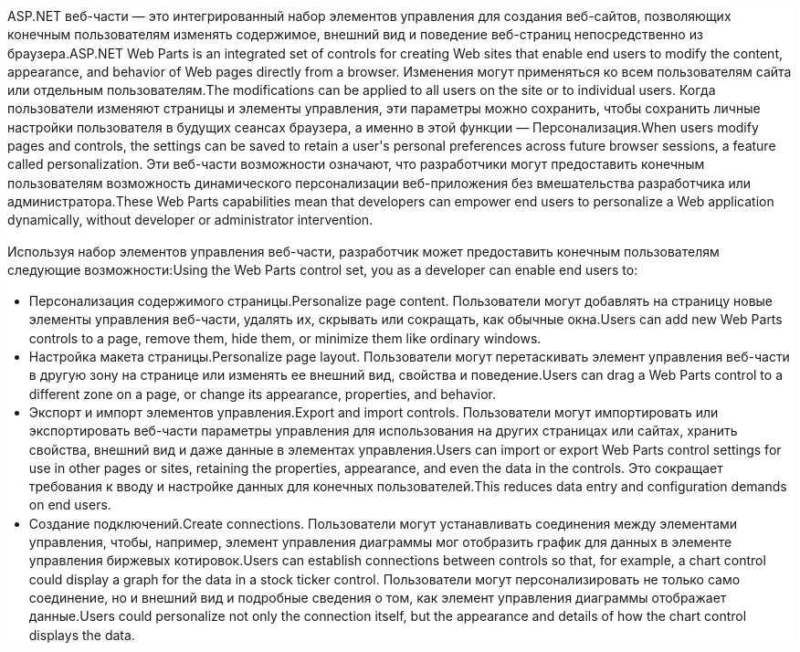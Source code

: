 <span data-ttu-id="5d2c3-372">ASP.NET веб-части — это интегрированный набор элементов управления для создания веб-сайтов, позволяющих конечным пользователям изменять содержимое, внешний вид и поведение веб-страниц непосредственно из браузера.</span><span class="sxs-lookup"><span data-stu-id="5d2c3-372">ASP.NET Web Parts is an integrated set of controls for creating Web sites that enable end users to modify the content, appearance, and behavior of Web pages directly from a browser.</span></span> <span data-ttu-id="5d2c3-373">Изменения могут применяться ко всем пользователям сайта или отдельным пользователям.</span><span class="sxs-lookup"><span data-stu-id="5d2c3-373">The modifications can be applied to all users on the site or to individual users.</span></span> <span data-ttu-id="5d2c3-374">Когда пользователи изменяют страницы и элементы управления, эти параметры можно сохранить, чтобы сохранить личные настройки пользователя в будущих сеансах браузера, а именно в этой функции — Персонализация.</span><span class="sxs-lookup"><span data-stu-id="5d2c3-374">When users modify pages and controls, the settings can be saved to retain a user's personal preferences across future browser sessions, a feature called personalization.</span></span> <span data-ttu-id="5d2c3-375">Эти веб-части возможности означают, что разработчики могут предоставить конечным пользователям возможность динамического персонализации веб-приложения без вмешательства разработчика или администратора.</span><span class="sxs-lookup"><span data-stu-id="5d2c3-375">These Web Parts capabilities mean that developers can empower end users to personalize a Web application dynamically, without developer or administrator intervention.</span></span>

<span data-ttu-id="5d2c3-376">Используя набор элементов управления веб-части, разработчик может предоставить конечным пользователям следующие возможности:</span><span class="sxs-lookup"><span data-stu-id="5d2c3-376">Using the Web Parts control set, you as a developer can enable end users to:</span></span>

- <span data-ttu-id="5d2c3-377">Персонализация содержимого страницы.</span><span class="sxs-lookup"><span data-stu-id="5d2c3-377">Personalize page content.</span></span> <span data-ttu-id="5d2c3-378">Пользователи могут добавлять на страницу новые элементы управления веб-части, удалять их, скрывать или сокращать, как обычные окна.</span><span class="sxs-lookup"><span data-stu-id="5d2c3-378">Users can add new Web Parts controls to a page, remove them, hide them, or minimize them like ordinary windows.</span></span>
- <span data-ttu-id="5d2c3-379">Настройка макета страницы.</span><span class="sxs-lookup"><span data-stu-id="5d2c3-379">Personalize page layout.</span></span> <span data-ttu-id="5d2c3-380">Пользователи могут перетаскивать элемент управления веб-части в другую зону на странице или изменять ее внешний вид, свойства и поведение.</span><span class="sxs-lookup"><span data-stu-id="5d2c3-380">Users can drag a Web Parts control to a different zone on a page, or change its appearance, properties, and behavior.</span></span>
- <span data-ttu-id="5d2c3-381">Экспорт и импорт элементов управления.</span><span class="sxs-lookup"><span data-stu-id="5d2c3-381">Export and import controls.</span></span> <span data-ttu-id="5d2c3-382">Пользователи могут импортировать или экспортировать веб-части параметры управления для использования на других страницах или сайтах, хранить свойства, внешний вид и даже данные в элементах управления.</span><span class="sxs-lookup"><span data-stu-id="5d2c3-382">Users can import or export Web Parts control settings for use in other pages or sites, retaining the properties, appearance, and even the data in the controls.</span></span> <span data-ttu-id="5d2c3-383">Это сокращает требования к вводу и настройке данных для конечных пользователей.</span><span class="sxs-lookup"><span data-stu-id="5d2c3-383">This reduces data entry and configuration demands on end users.</span></span>
- <span data-ttu-id="5d2c3-384">Создание подключений.</span><span class="sxs-lookup"><span data-stu-id="5d2c3-384">Create connections.</span></span> <span data-ttu-id="5d2c3-385">Пользователи могут устанавливать соединения между элементами управления, чтобы, например, элемент управления диаграммы мог отобразить график для данных в элементе управления биржевых котировок.</span><span class="sxs-lookup"><span data-stu-id="5d2c3-385">Users can establish connections between controls so that, for example, a chart control could display a graph for the data in a stock ticker control.</span></span> <span data-ttu-id="5d2c3-386">Пользователи могут персонализировать не только само соединение, но и внешний вид и подробные сведения о том, как элемент управления диаграммы отображает данные.</span><span class="sxs-lookup"><span data-stu-id="5d2c3-386">Users could personalize not only the connection itself, but the appearance and details of how the chart control displays the data.</span></span>